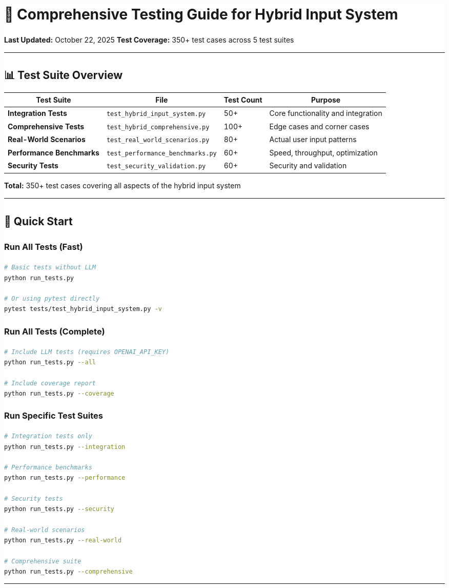 # 🧪 Comprehensive Testing Guide for Hybrid Input System

**Last Updated:** October 22, 2025
**Test Coverage:** 350+ test cases across 5 test suites

---

## 📊 Test Suite Overview

| Test Suite | File | Test Count | Purpose |
|------------|------|------------|---------|
| **Integration Tests** | `test_hybrid_input_system.py` | 50+ | Core functionality and integration |
| **Comprehensive Tests** | `test_hybrid_comprehensive.py` | 100+ | Edge cases and corner cases |
| **Real-World Scenarios** | `test_real_world_scenarios.py` | 80+ | Actual user input patterns |
| **Performance Benchmarks** | `test_performance_benchmarks.py` | 60+ | Speed, throughput, optimization |
| **Security Tests** | `test_security_validation.py` | 60+ | Security and validation |

**Total:** 350+ test cases covering all aspects of the hybrid input system

---

## 🚀 Quick Start

### Run All Tests (Fast)
```bash
# Basic tests without LLM
python run_tests.py

# Or using pytest directly
pytest tests/test_hybrid_input_system.py -v
```

### Run All Tests (Complete)
```bash
# Include LLM tests (requires OPENAI_API_KEY)
python run_tests.py --all

# Include coverage report
python run_tests.py --coverage
```

### Run Specific Test Suites
```bash
# Integration tests only
python run_tests.py --integration

# Performance benchmarks
python run_tests.py --performance

# Security tests
python run_tests.py --security

# Real-world scenarios
python run_tests.py --real-world

# Comprehensive suite
python run_tests.py --comprehensive
```

---